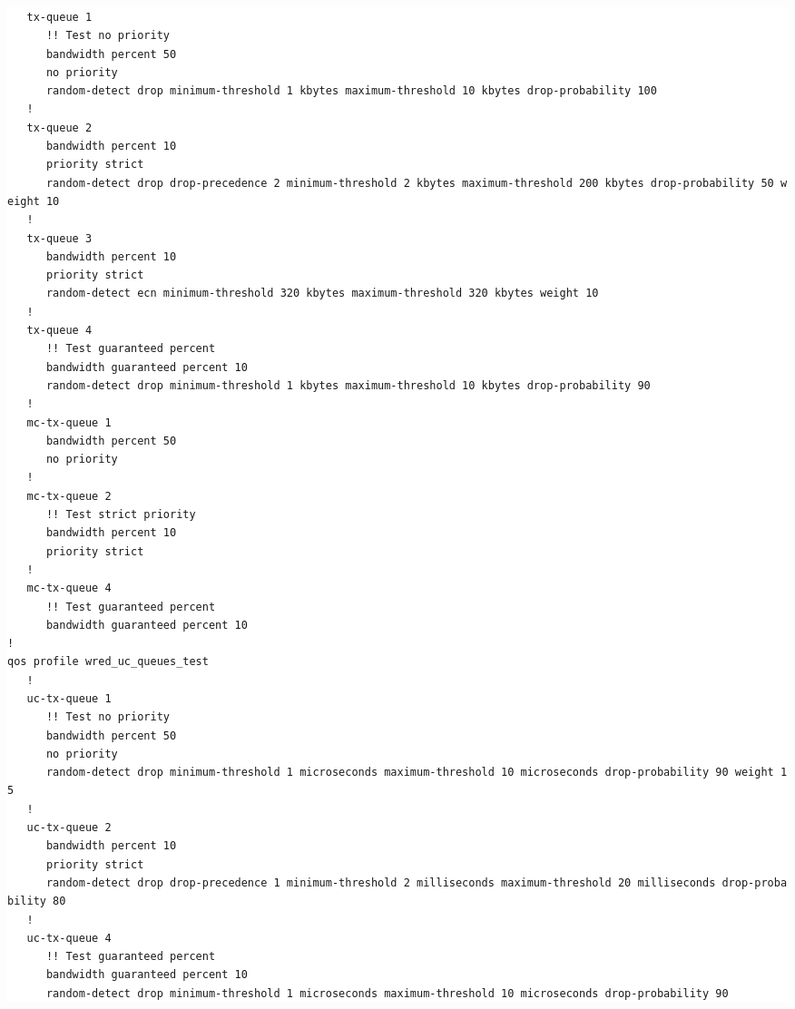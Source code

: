 ```eos
   tx-queue 1
      !! Test no priority
      bandwidth percent 50
      no priority
      random-detect drop minimum-threshold 1 kbytes maximum-threshold 10 kbytes drop-probability 100
   !
   tx-queue 2
      bandwidth percent 10
      priority strict
      random-detect drop drop-precedence 2 minimum-threshold 2 kbytes maximum-threshold 200 kbytes drop-probability 50 weight 10
   !
   tx-queue 3
      bandwidth percent 10
      priority strict
      random-detect ecn minimum-threshold 320 kbytes maximum-threshold 320 kbytes weight 10
   !
   tx-queue 4
      !! Test guaranteed percent
      bandwidth guaranteed percent 10
      random-detect drop minimum-threshold 1 kbytes maximum-threshold 10 kbytes drop-probability 90
   !
   mc-tx-queue 1
      bandwidth percent 50
      no priority
   !
   mc-tx-queue 2
      !! Test strict priority
      bandwidth percent 10
      priority strict
   !
   mc-tx-queue 4
      !! Test guaranteed percent
      bandwidth guaranteed percent 10
!
qos profile wred_uc_queues_test
   !
   uc-tx-queue 1
      !! Test no priority
      bandwidth percent 50
      no priority
      random-detect drop minimum-threshold 1 microseconds maximum-threshold 10 microseconds drop-probability 90 weight 15
   !
   uc-tx-queue 2
      bandwidth percent 10
      priority strict
      random-detect drop drop-precedence 1 minimum-threshold 2 milliseconds maximum-threshold 20 milliseconds drop-probability 80
   !
   uc-tx-queue 4
      !! Test guaranteed percent
      bandwidth guaranteed percent 10
      random-detect drop minimum-threshold 1 microseconds maximum-threshold 10 microseconds drop-probability 90
```

